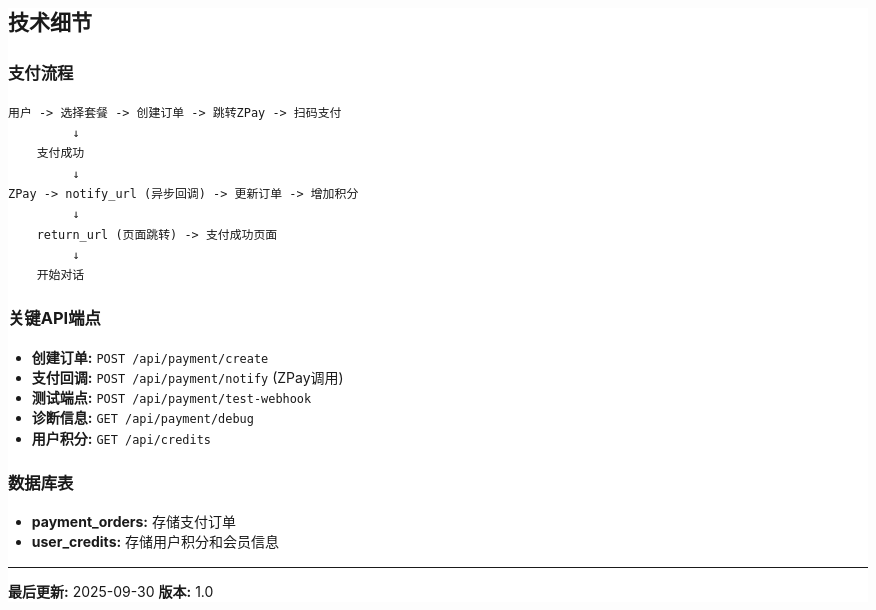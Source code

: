 ## 技术细节

### 支付流程

```
用户 -> 选择套餐 -> 创建订单 -> 跳转ZPay -> 扫码支付
         ↓
    支付成功
         ↓
ZPay -> notify_url (异步回调) -> 更新订单 -> 增加积分
         ↓
    return_url (页面跳转) -> 支付成功页面
         ↓
    开始对话
```

### 关键API端点

- **创建订单:** `POST /api/payment/create`
- **支付回调:** `POST /api/payment/notify` (ZPay调用)
- **测试端点:** `POST /api/payment/test-webhook`
- **诊断信息:** `GET /api/payment/debug`
- **用户积分:** `GET /api/credits`

### 数据库表

- **payment_orders:** 存储支付订单
- **user_credits:** 存储用户积分和会员信息

---

**最后更新:** 2025-09-30
**版本:** 1.0